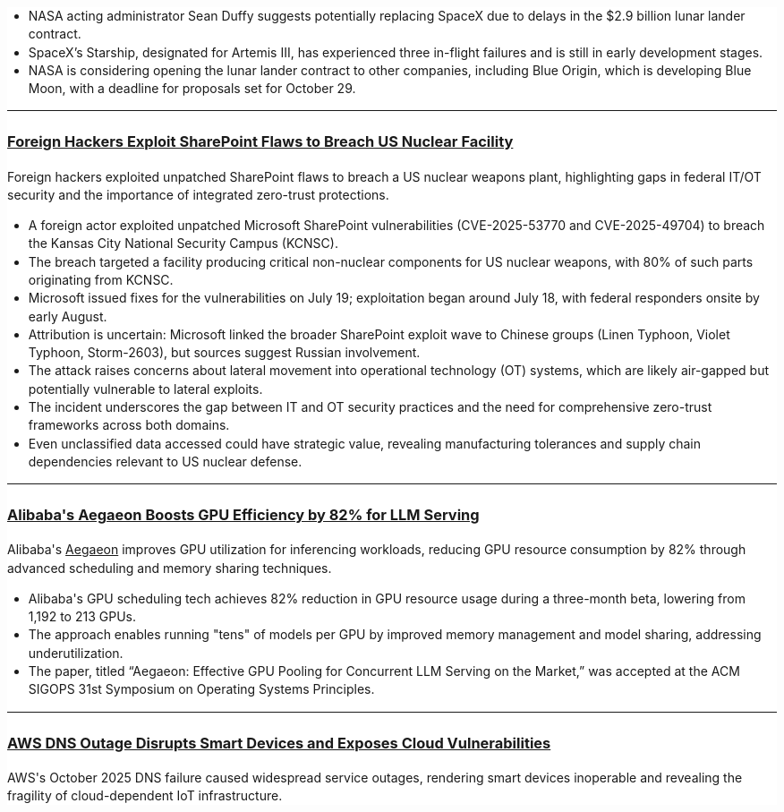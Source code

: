 * NASA acting administrator Sean Duffy suggests potentially replacing SpaceX due to delays in the $2.9 billion lunar lander contract.
* SpaceX’s Starship, designated for Artemis III, has experienced three in-flight failures and is still in early development stages.
* NASA is considering opening the lunar lander contract to other companies, including Blue Origin, which is developing Blue Moon, with a deadline for proposals set for October 29.


---

### [Foreign Hackers Exploit SharePoint Flaws to Breach US Nuclear Facility](https://www.csoonline.com/article/4074962/foreign-hackers-breached-a-us-nuclear-weapons-plant-via-sharepoint-flaws.html)
Foreign hackers exploited unpatched SharePoint flaws to breach a US nuclear weapons plant, highlighting gaps in federal IT/OT security and the importance of integrated zero-trust protections.

* A foreign actor exploited unpatched Microsoft SharePoint vulnerabilities (CVE-2025-53770 and CVE-2025-49704) to breach the Kansas City National Security Campus (KCNSC).
* The breach targeted a facility producing critical non-nuclear components for US nuclear weapons, with 80% of such parts originating from KCNSC.
* Microsoft issued fixes for the vulnerabilities on July 19; exploitation began around July 18, with federal responders onsite by early August.
* Attribution is uncertain: Microsoft linked the broader SharePoint exploit wave to Chinese groups (Linen Typhoon, Violet Typhoon, Storm-2603), but sources suggest Russian involvement.
* The attack raises concerns about lateral movement into operational technology (OT) systems, which are likely air-gapped but potentially vulnerable to lateral exploits.
* The incident underscores the gap between IT and OT security practices and the need for comprehensive zero-trust frameworks across both domains.
* Even unclassified data accessed could have strategic value, revealing manufacturing tolerances and supply chain dependencies relevant to US nuclear defense.

---

### [Alibaba's Aegaeon Boosts GPU Efficiency by 82% for LLM Serving](https://www.theregister.com/2025/10/21/alibaba_aegaeon_gpu_scheduling_improvements/)
Alibaba's [Aegaeon](https://ennanzhai.github.io/pub/sosp25-aegaeon.pdf) improves GPU utilization for inferencing workloads, reducing GPU resource consumption by 82% through advanced scheduling and memory sharing techniques.

* Alibaba's GPU scheduling tech achieves 82% reduction in GPU resource usage during a three-month beta, lowering from 1,192 to 213 GPUs.
* The approach enables running "tens" of models per GPU by improved memory management and model sharing, addressing underutilization.
* The paper, titled “Aegaeon: Effective GPU Pooling for Concurrent LLM Serving on the Market,” was accepted at the ACM SIGOPS 31st Symposium on Operating Systems Principles.


---

### [AWS DNS Outage Disrupts Smart Devices and Exposes Cloud Vulnerabilities](https://www.theregister.com/2025/10/21/aws_outage_aftermath/)
AWS's October 2025 DNS failure caused widespread service outages, rendering smart devices inoperable and revealing the fragility of cloud-dependent IoT infrastructure.
